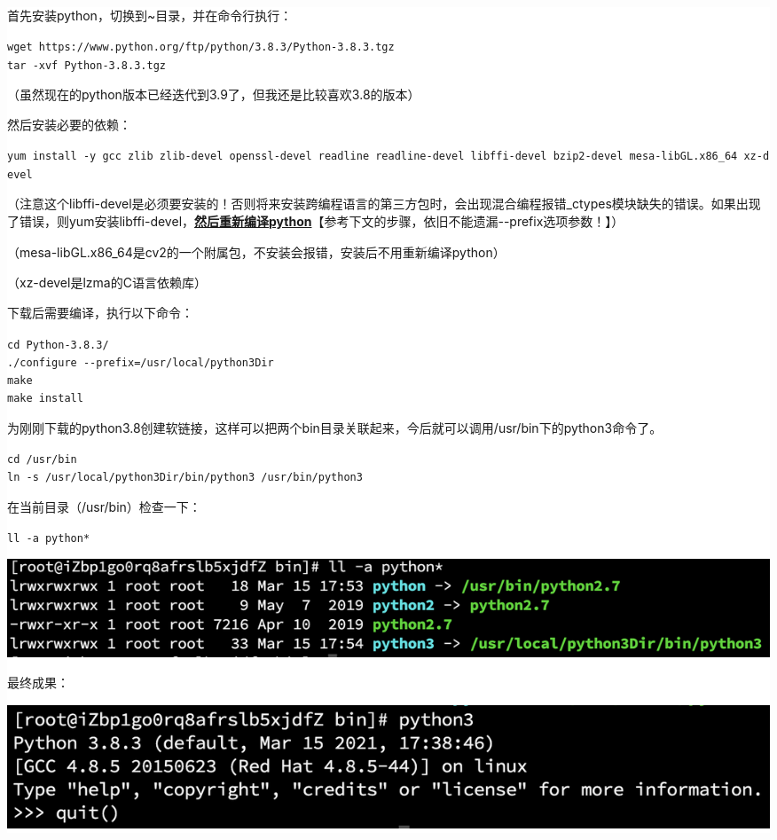 首先安装python，切换到~目录，并在命令行执行：

```shell
wget https://www.python.org/ftp/python/3.8.3/Python-3.8.3.tgz
tar -xvf Python-3.8.3.tgz
```

（虽然现在的python版本已经迭代到3.9了，但我还是比较喜欢3.8的版本）

然后安装必要的依赖：

```shell
yum install -y gcc zlib zlib-devel openssl-devel readline readline-devel libffi-devel bzip2-devel mesa-libGL.x86_64 xz-devel
```

（注意这个libffi-devel是必须要安装的！否则将来安装跨编程语言的第三方包时，会出现混合编程报错_ctypes模块缺失的错误。如果出现了错误，则yum安装libffi-devel，**<u>然后重新编译python</u>**【参考下文的步骤，依旧不能遗漏--prefix选项参数！】）

（mesa-libGL.x86_64是cv2的一个附属包，不安装会报错，安装后不用重新编译python）

（xz-devel是lzma的C语言依赖库）

下载后需要编译，执行以下命令：

```shell
cd Python-3.8.3/
./configure --prefix=/usr/local/python3Dir
make
make install
```

为刚刚下载的python3.8创建软链接，这样可以把两个bin目录关联起来，今后就可以调用/usr/bin下的python3命令了。

```shell
cd /usr/bin
ln -s /usr/local/python3Dir/bin/python3 /usr/bin/python3
```

在当前目录（/usr/bin）检查一下：

```shell
ll -a python*
```

![image-20210315185900343](/images/aliyun_server/image-20210315185900343.png)

最终成果：

![image-20210315190014646](/images/aliyun_server/image-20210315190014646.png)
